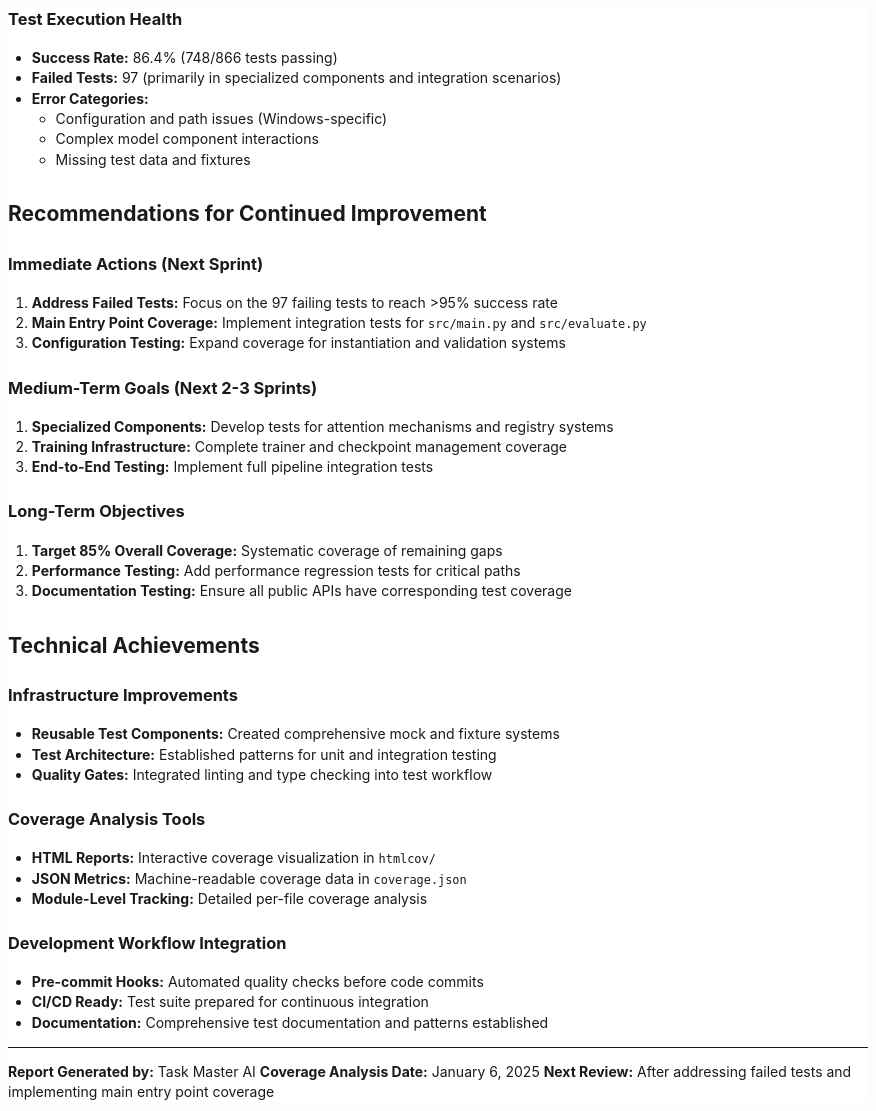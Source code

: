 ### Test Execution Health

- **Success Rate:** 86.4% (748/866 tests passing)
- **Failed Tests:** 97 (primarily in specialized components and integration scenarios)
- **Error Categories:**
  - Configuration and path issues (Windows-specific)
  - Complex model component interactions
  - Missing test data and fixtures

## Recommendations for Continued Improvement

### Immediate Actions (Next Sprint)

1. **Address Failed Tests:** Focus on the 97 failing tests to reach >95% success rate
2. **Main Entry Point Coverage:** Implement integration tests for `src/main.py` and `src/evaluate.py`
3. **Configuration Testing:** Expand coverage for instantiation and validation systems

### Medium-Term Goals (Next 2-3 Sprints)

1. **Specialized Components:** Develop tests for attention mechanisms and registry systems
2. **Training Infrastructure:** Complete trainer and checkpoint management coverage
3. **End-to-End Testing:** Implement full pipeline integration tests

### Long-Term Objectives

1. **Target 85% Overall Coverage:** Systematic coverage of remaining gaps
2. **Performance Testing:** Add performance regression tests for critical paths
3. **Documentation Testing:** Ensure all public APIs have corresponding test coverage

## Technical Achievements

### Infrastructure Improvements

- **Reusable Test Components:** Created comprehensive mock and fixture systems
- **Test Architecture:** Established patterns for unit and integration testing
- **Quality Gates:** Integrated linting and type checking into test workflow

### Coverage Analysis Tools

- **HTML Reports:** Interactive coverage visualization in `htmlcov/`
- **JSON Metrics:** Machine-readable coverage data in `coverage.json`
- **Module-Level Tracking:** Detailed per-file coverage analysis

### Development Workflow Integration

- **Pre-commit Hooks:** Automated quality checks before code commits
- **CI/CD Ready:** Test suite prepared for continuous integration
- **Documentation:** Comprehensive test documentation and patterns established

---

**Report Generated by:** Task Master AI
**Coverage Analysis Date:** January 6, 2025
**Next Review:** After addressing failed tests and implementing main entry point coverage
